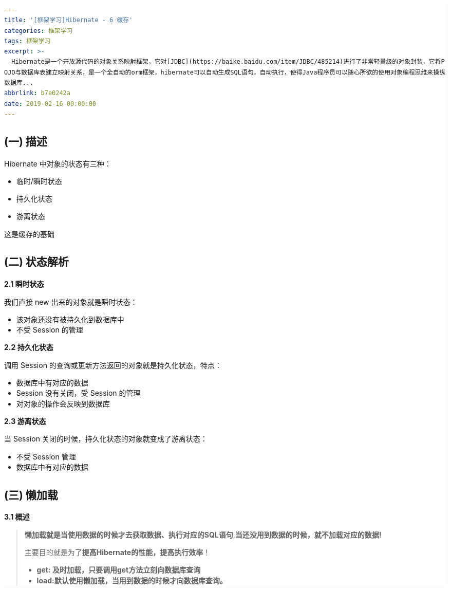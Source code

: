 ```yaml
---
title: '[框架学习]Hibernate - 6 缓存'
categories: 框架学习
tags: 框架学习
excerpt: >-
  Hibernate是一个开放源代码的对象关系映射框架，它对[JDBC](https://baike.baidu.com/item/JDBC/485214)进行了非常轻量级的对象封装，它将POJO与数据库表建立映射关系，是一个全自动的orm框架，hibernate可以自动生成SQL语句，自动执行，使得Java程序员可以随心所欲的使用对象编程思维来操纵数据库...
abbrlink: b7e0242a
date: 2019-02-16 00:00:00
---
```


## (一) 描述

Hibernate 中对象的状态有三种：

* 临时/瞬时状态

* 持久化状态

* 游离状态

这是缓存的基础

## (二) 状态解析

**2.1 瞬时状态**

我们直接 new 出来的对象就是瞬时状态：

* 该对象还没有被持久化到数据库中
* 不受 Session 的管理

**2.2 持久化状态**

调用 Session 的查询或更新方法返回的对象就是持久化状态，特点：

* 数据库中有对应的数据
* Session 没有关闭，受 Session 的管理
* 对对象的操作会反映到数据库

**2.3 游离状态**

当 Session 关闭的时候，持久化状态的对象就变成了游离状态：

* 不受 Session 管理
* 数据库中有对应的数据

## (三) 懒加载

**3.1 概述**

> **懒加载就是当使用数据的时候才去获取数据、执行对应的SQL语句**,**当还没用到数据的时候，就不加载对应的数据!**
>
> 主要目的就是为了**提高Hibernate的性能，提高执行效率**！
>
> - **get: 及时加载，只要调用get方法立刻向数据库查询**
> - **load:默认使用懒加载，当用到数据的时候才向数据库查询。**
